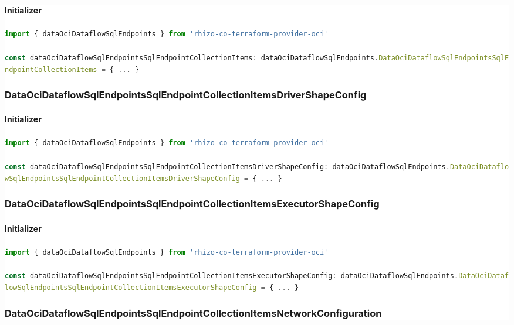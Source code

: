 #### Initializer <a name="Initializer" id="rhizo-co-terraform-provider-oci.dataOciDataflowSqlEndpoints.DataOciDataflowSqlEndpointsSqlEndpointCollectionItems.Initializer"></a>

```typescript
import { dataOciDataflowSqlEndpoints } from 'rhizo-co-terraform-provider-oci'

const dataOciDataflowSqlEndpointsSqlEndpointCollectionItems: dataOciDataflowSqlEndpoints.DataOciDataflowSqlEndpointsSqlEndpointCollectionItems = { ... }
```


### DataOciDataflowSqlEndpointsSqlEndpointCollectionItemsDriverShapeConfig <a name="DataOciDataflowSqlEndpointsSqlEndpointCollectionItemsDriverShapeConfig" id="rhizo-co-terraform-provider-oci.dataOciDataflowSqlEndpoints.DataOciDataflowSqlEndpointsSqlEndpointCollectionItemsDriverShapeConfig"></a>

#### Initializer <a name="Initializer" id="rhizo-co-terraform-provider-oci.dataOciDataflowSqlEndpoints.DataOciDataflowSqlEndpointsSqlEndpointCollectionItemsDriverShapeConfig.Initializer"></a>

```typescript
import { dataOciDataflowSqlEndpoints } from 'rhizo-co-terraform-provider-oci'

const dataOciDataflowSqlEndpointsSqlEndpointCollectionItemsDriverShapeConfig: dataOciDataflowSqlEndpoints.DataOciDataflowSqlEndpointsSqlEndpointCollectionItemsDriverShapeConfig = { ... }
```


### DataOciDataflowSqlEndpointsSqlEndpointCollectionItemsExecutorShapeConfig <a name="DataOciDataflowSqlEndpointsSqlEndpointCollectionItemsExecutorShapeConfig" id="rhizo-co-terraform-provider-oci.dataOciDataflowSqlEndpoints.DataOciDataflowSqlEndpointsSqlEndpointCollectionItemsExecutorShapeConfig"></a>

#### Initializer <a name="Initializer" id="rhizo-co-terraform-provider-oci.dataOciDataflowSqlEndpoints.DataOciDataflowSqlEndpointsSqlEndpointCollectionItemsExecutorShapeConfig.Initializer"></a>

```typescript
import { dataOciDataflowSqlEndpoints } from 'rhizo-co-terraform-provider-oci'

const dataOciDataflowSqlEndpointsSqlEndpointCollectionItemsExecutorShapeConfig: dataOciDataflowSqlEndpoints.DataOciDataflowSqlEndpointsSqlEndpointCollectionItemsExecutorShapeConfig = { ... }
```


### DataOciDataflowSqlEndpointsSqlEndpointCollectionItemsNetworkConfiguration <a name="DataOciDataflowSqlEndpointsSqlEndpointCollectionItemsNetworkConfiguration" id="rhizo-co-terraform-provider-oci.dataOciDataflowSqlEndpoints.DataOciDataflowSqlEndpointsSqlEndpointCollectionItemsNetworkConfiguration"></a>
